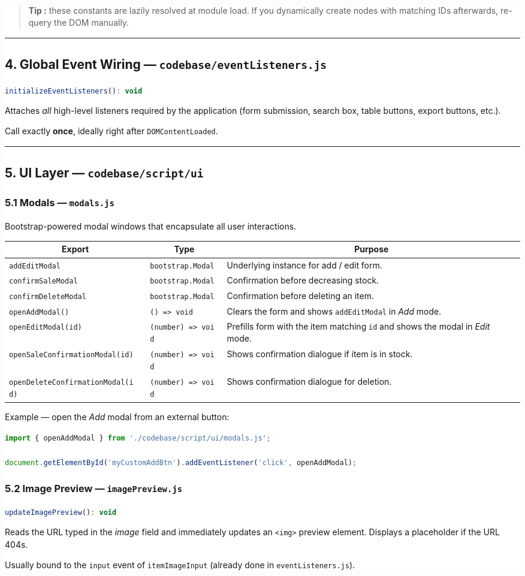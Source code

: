 > **Tip :** these constants are lazily resolved at module load. If you dynamically create nodes with matching IDs afterwards, re-query the DOM manually.

---

## 4. Global Event Wiring — `codebase/eventListeners.js`

```js
initializeEventListeners(): void
```

Attaches *all* high-level listeners required by the application (form submission, search box, table buttons, export buttons, etc.).

Call exactly **once**, ideally right after `DOMContentLoaded`.

---

## 5. UI Layer — `codebase/script/ui`

### 5.1 Modals — `modals.js`

Bootstrap-powered modal windows that encapsulate all user interactions.

| Export | Type | Purpose |
| ------ | ---- | ------- |
| `addEditModal` | `bootstrap.Modal` | Underlying instance for add / edit form. |
| `confirmSaleModal` | `bootstrap.Modal` | Confirmation before decreasing stock. |
| `confirmDeleteModal` | `bootstrap.Modal` | Confirmation before deleting an item. |
| `openAddModal()` | `() => void` | Clears the form and shows `addEditModal` in *Add* mode. |
| `openEditModal(id)` | `(number) => void` | Prefills form with the item matching `id` and shows the modal in *Edit* mode. |
| `openSaleConfirmationModal(id)` | `(number) => void` | Shows confirmation dialogue if item is in stock. |
| `openDeleteConfirmationModal(id)` | `(number) => void` | Shows confirmation dialogue for deletion. |

Example — open the *Add* modal from an external button:
```js
import { openAddModal } from './codebase/script/ui/modals.js';

document.getElementById('myCustomAddBtn').addEventListener('click', openAddModal);
```

### 5.2 Image Preview — `imagePreview.js`

```js
updateImagePreview(): void
```

Reads the URL typed in the *image* field and immediately updates an `<img>` preview element.  Displays a placeholder if the URL 404s.

Usually bound to the `input` event of `itemImageInput` (already done in `eventListeners.js`).
